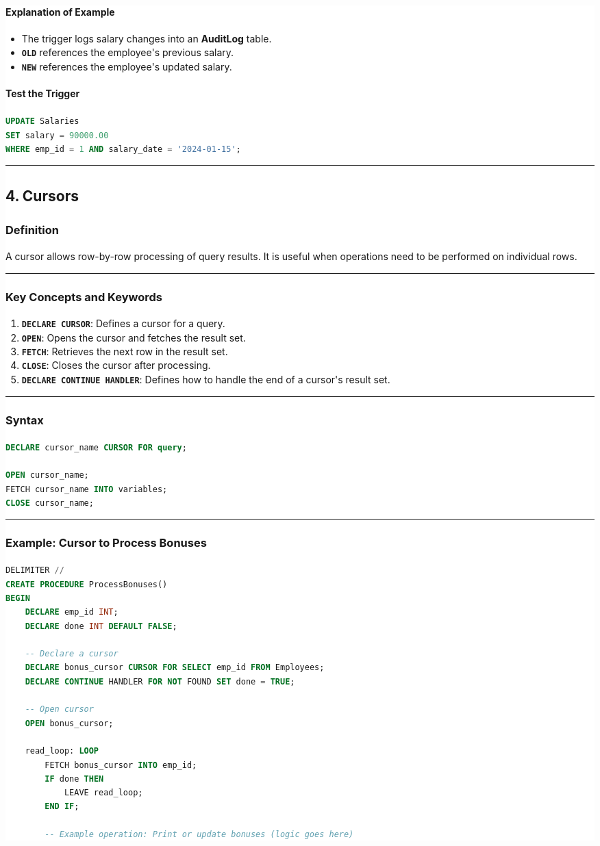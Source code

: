 #### **Explanation of Example**
- The trigger logs salary changes into an **AuditLog** table.
- **`OLD`** references the employee's previous salary.
- **`NEW`** references the employee's updated salary.

#### **Test the Trigger**
```sql
UPDATE Salaries
SET salary = 90000.00
WHERE emp_id = 1 AND salary_date = '2024-01-15';
```

---

## **4. Cursors**

### **Definition**
A cursor allows row-by-row processing of query results. It is useful when operations need to be performed on individual rows.

---

### **Key Concepts and Keywords**
1. **`DECLARE CURSOR`**: Defines a cursor for a query.
2. **`OPEN`**: Opens the cursor and fetches the result set.
3. **`FETCH`**: Retrieves the next row in the result set.
4. **`CLOSE`**: Closes the cursor after processing.
5. **`DECLARE CONTINUE HANDLER`**: Defines how to handle the end of a cursor's result set.

---

### **Syntax**
```sql
DECLARE cursor_name CURSOR FOR query;

OPEN cursor_name;
FETCH cursor_name INTO variables;
CLOSE cursor_name;
```

---

### **Example: Cursor to Process Bonuses**
```sql
DELIMITER //
CREATE PROCEDURE ProcessBonuses()
BEGIN
    DECLARE emp_id INT;
    DECLARE done INT DEFAULT FALSE;

    -- Declare a cursor
    DECLARE bonus_cursor CURSOR FOR SELECT emp_id FROM Employees;
    DECLARE CONTINUE HANDLER FOR NOT FOUND SET done = TRUE;

    -- Open cursor
    OPEN bonus_cursor;

    read_loop: LOOP
        FETCH bonus_cursor INTO emp_id;
        IF done THEN
            LEAVE read_loop;
        END IF;

        -- Example operation: Print or update bonuses (logic goes here)
```